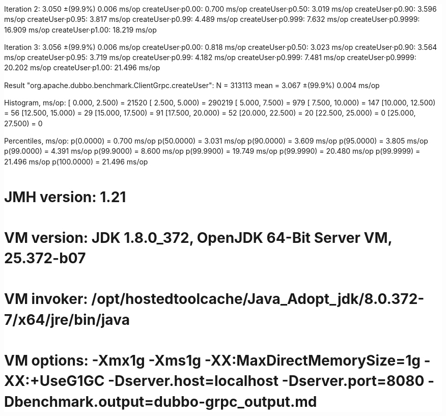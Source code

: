 Iteration   2: 3.050 ±(99.9%) 0.006 ms/op
                 createUser·p0.00:   0.700 ms/op
                 createUser·p0.50:   3.019 ms/op
                 createUser·p0.90:   3.596 ms/op
                 createUser·p0.95:   3.817 ms/op
                 createUser·p0.99:   4.489 ms/op
                 createUser·p0.999:  7.632 ms/op
                 createUser·p0.9999: 16.909 ms/op
                 createUser·p1.00:   18.219 ms/op

Iteration   3: 3.056 ±(99.9%) 0.006 ms/op
                 createUser·p0.00:   0.818 ms/op
                 createUser·p0.50:   3.023 ms/op
                 createUser·p0.90:   3.564 ms/op
                 createUser·p0.95:   3.719 ms/op
                 createUser·p0.99:   4.182 ms/op
                 createUser·p0.999:  7.481 ms/op
                 createUser·p0.9999: 20.202 ms/op
                 createUser·p1.00:   21.496 ms/op



Result "org.apache.dubbo.benchmark.ClientGrpc.createUser":
  N = 313113
  mean =      3.067 ±(99.9%) 0.004 ms/op

  Histogram, ms/op:
    [ 0.000,  2.500) = 21520 
    [ 2.500,  5.000) = 290219 
    [ 5.000,  7.500) = 979 
    [ 7.500, 10.000) = 147 
    [10.000, 12.500) = 56 
    [12.500, 15.000) = 29 
    [15.000, 17.500) = 91 
    [17.500, 20.000) = 52 
    [20.000, 22.500) = 20 
    [22.500, 25.000) = 0 
    [25.000, 27.500) = 0 

  Percentiles, ms/op:
      p(0.0000) =      0.700 ms/op
     p(50.0000) =      3.031 ms/op
     p(90.0000) =      3.609 ms/op
     p(95.0000) =      3.805 ms/op
     p(99.0000) =      4.391 ms/op
     p(99.9000) =      8.600 ms/op
     p(99.9900) =     19.749 ms/op
     p(99.9990) =     20.480 ms/op
     p(99.9999) =     21.496 ms/op
    p(100.0000) =     21.496 ms/op


# JMH version: 1.21
# VM version: JDK 1.8.0_372, OpenJDK 64-Bit Server VM, 25.372-b07
# VM invoker: /opt/hostedtoolcache/Java_Adopt_jdk/8.0.372-7/x64/jre/bin/java
# VM options: -Xmx1g -Xms1g -XX:MaxDirectMemorySize=1g -XX:+UseG1GC -Dserver.host=localhost -Dserver.port=8080 -Dbenchmark.output=dubbo-grpc_output.md